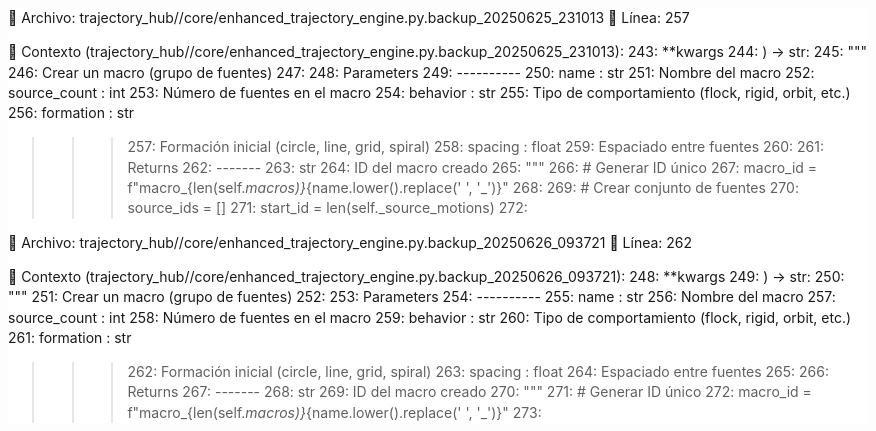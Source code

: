 📍 Archivo: trajectory_hub//core/enhanced_trajectory_engine.py.backup_20250625_231013
📍 Línea: 257

📄 Contexto (trajectory_hub//core/enhanced_trajectory_engine.py.backup_20250625_231013):
    243:         **kwargs
    244:     ) -> str:
    245:         """
    246:         Crear un macro (grupo de fuentes)
    247: 
    248:         Parameters
    249:         ----------
    250:         name : str
    251:             Nombre del macro
    252:         source_count : int
    253:             Número de fuentes en el macro
    254:         behavior : str
    255:             Tipo de comportamiento (flock, rigid, orbit, etc.)
    256:         formation : str
>>> 257:             Formación inicial (circle, line, grid, spiral)
    258:         spacing : float
    259:             Espaciado entre fuentes
    260: 
    261:         Returns
    262:         -------
    263:         str
    264:             ID del macro creado
    265:         """
    266:         # Generar ID único
    267:         macro_id = f"macro_{len(self._macros)}_{name.lower().replace(' ', '_')}"
    268: 
    269:         # Crear conjunto de fuentes
    270:         source_ids = []
    271:         start_id = len(self._source_motions)
    272: 

📍 Archivo: trajectory_hub//core/enhanced_trajectory_engine.py.backup_20250626_093721
📍 Línea: 262

📄 Contexto (trajectory_hub//core/enhanced_trajectory_engine.py.backup_20250626_093721):
    248:         **kwargs
    249:     ) -> str:
    250:         """
    251:         Crear un macro (grupo de fuentes)
    252: 
    253:         Parameters
    254:         ----------
    255:         name : str
    256:             Nombre del macro
    257:         source_count : int
    258:             Número de fuentes en el macro
    259:         behavior : str
    260:             Tipo de comportamiento (flock, rigid, orbit, etc.)
    261:         formation : str
>>> 262:             Formación inicial (circle, line, grid, spiral)
    263:         spacing : float
    264:             Espaciado entre fuentes
    265: 
    266:         Returns
    267:         -------
    268:         str
    269:             ID del macro creado
    270:         """
    271:         # Generar ID único
    272:         macro_id = f"macro_{len(self._macros)}_{name.lower().replace(' ', '_')}"
    273: 